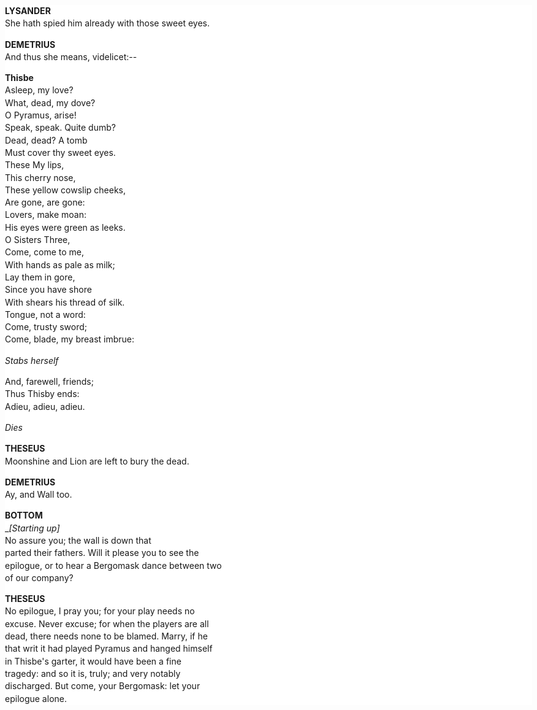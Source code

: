 **LYSANDER**  
She hath spied him already with those sweet eyes.  

**DEMETRIUS**  
And thus she means, videlicet:--  

**Thisbe**  
Asleep, my love?  
What, dead, my dove?  
O Pyramus, arise!  
Speak, speak. Quite dumb?  
Dead, dead? A tomb  
Must cover thy sweet eyes.  
These My lips,  
This cherry nose,  
These yellow cowslip cheeks,  
Are gone, are gone:  
Lovers, make moan:  
His eyes were green as leeks.  
O Sisters Three,  
Come, come to me,  
With hands as pale as milk;  
Lay them in gore,  
Since you have shore  
With shears his thread of silk.  
Tongue, not a word:  
Come, trusty sword;  
Come, blade, my breast imbrue:  

_Stabs herself_

And, farewell, friends;  
Thus Thisby ends:  
Adieu, adieu, adieu.  

_Dies_

**THESEUS**  
Moonshine and Lion are left to bury the dead.  

**DEMETRIUS**  
Ay, and Wall too.  

**BOTTOM**  
__[Starting up]_  
No assure you; the wall is down that  
parted their fathers. Will it please you to see the  
epilogue, or to hear a Bergomask dance between two  
of our company?  

**THESEUS**  
No epilogue, I pray you; for your play needs no  
excuse. Never excuse; for when the players are all  
dead, there needs none to be blamed. Marry, if he  
that writ it had played Pyramus and hanged himself  
in Thisbe's garter, it would have been a fine  
tragedy: and so it is, truly; and very notably  
discharged. But come, your Bergomask: let your  
epilogue alone.  
